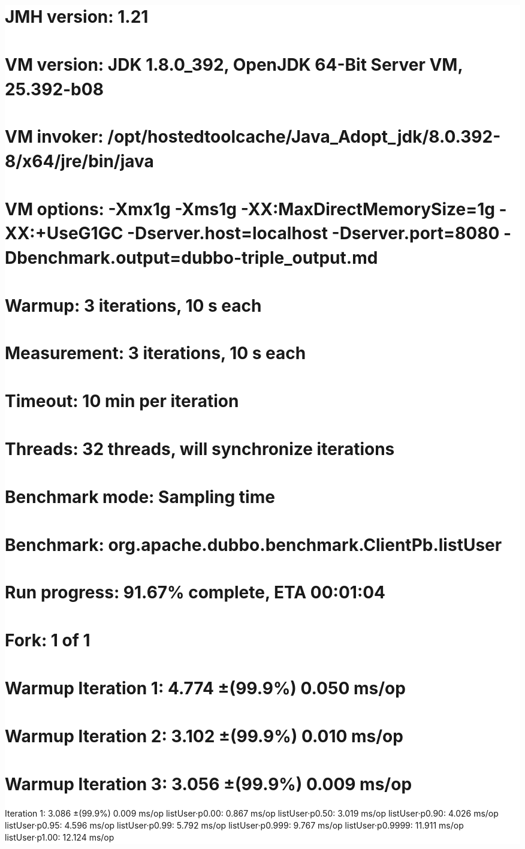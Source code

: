 
# JMH version: 1.21
# VM version: JDK 1.8.0_392, OpenJDK 64-Bit Server VM, 25.392-b08
# VM invoker: /opt/hostedtoolcache/Java_Adopt_jdk/8.0.392-8/x64/jre/bin/java
# VM options: -Xmx1g -Xms1g -XX:MaxDirectMemorySize=1g -XX:+UseG1GC -Dserver.host=localhost -Dserver.port=8080 -Dbenchmark.output=dubbo-triple_output.md
# Warmup: 3 iterations, 10 s each
# Measurement: 3 iterations, 10 s each
# Timeout: 10 min per iteration
# Threads: 32 threads, will synchronize iterations
# Benchmark mode: Sampling time
# Benchmark: org.apache.dubbo.benchmark.ClientPb.listUser

# Run progress: 91.67% complete, ETA 00:01:04
# Fork: 1 of 1
# Warmup Iteration   1: 4.774 ±(99.9%) 0.050 ms/op
# Warmup Iteration   2: 3.102 ±(99.9%) 0.010 ms/op
# Warmup Iteration   3: 3.056 ±(99.9%) 0.009 ms/op
Iteration   1: 3.086 ±(99.9%) 0.009 ms/op
                 listUser·p0.00:   0.867 ms/op
                 listUser·p0.50:   3.019 ms/op
                 listUser·p0.90:   4.026 ms/op
                 listUser·p0.95:   4.596 ms/op
                 listUser·p0.99:   5.792 ms/op
                 listUser·p0.999:  9.767 ms/op
                 listUser·p0.9999: 11.911 ms/op
                 listUser·p1.00:   12.124 ms/op
